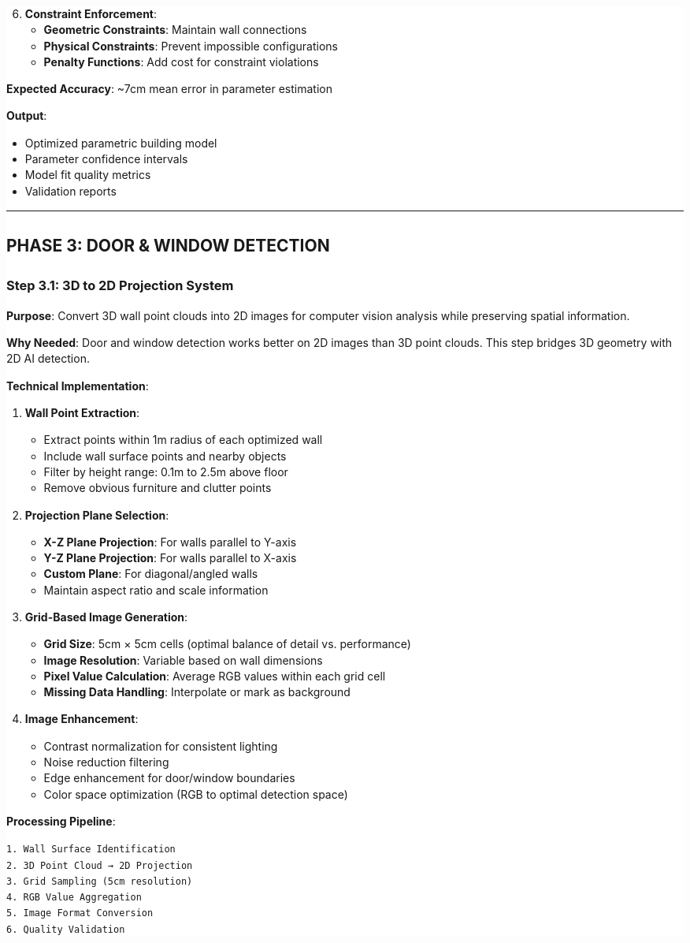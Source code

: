 6. **Constraint Enforcement**:
   - **Geometric Constraints**: Maintain wall connections
   - **Physical Constraints**: Prevent impossible configurations
   - **Penalty Functions**: Add cost for constraint violations

**Expected Accuracy**: ~7cm mean error in parameter estimation

**Output**:
- Optimized parametric building model
- Parameter confidence intervals
- Model fit quality metrics
- Validation reports

---

## PHASE 3: DOOR & WINDOW DETECTION

### Step 3.1: 3D to 2D Projection System

**Purpose**: Convert 3D wall point clouds into 2D images for computer vision analysis while preserving spatial information.

**Why Needed**: Door and window detection works better on 2D images than 3D point clouds. This step bridges 3D geometry with 2D AI detection.

**Technical Implementation**:

1. **Wall Point Extraction**:
   - Extract points within 1m radius of each optimized wall
   - Include wall surface points and nearby objects
   - Filter by height range: 0.1m to 2.5m above floor
   - Remove obvious furniture and clutter points

2. **Projection Plane Selection**:
   - **X-Z Plane Projection**: For walls parallel to Y-axis
   - **Y-Z Plane Projection**: For walls parallel to X-axis
   - **Custom Plane**: For diagonal/angled walls
   - Maintain aspect ratio and scale information

3. **Grid-Based Image Generation**:
   - **Grid Size**: 5cm × 5cm cells (optimal balance of detail vs. performance)
   - **Image Resolution**: Variable based on wall dimensions
   - **Pixel Value Calculation**: Average RGB values within each grid cell
   - **Missing Data Handling**: Interpolate or mark as background

4. **Image Enhancement**:
   - Contrast normalization for consistent lighting
   - Noise reduction filtering
   - Edge enhancement for door/window boundaries
   - Color space optimization (RGB to optimal detection space)

**Processing Pipeline**:
```
1. Wall Surface Identification
2. 3D Point Cloud → 2D Projection
3. Grid Sampling (5cm resolution)
4. RGB Value Aggregation
5. Image Format Conversion
6. Quality Validation
```
